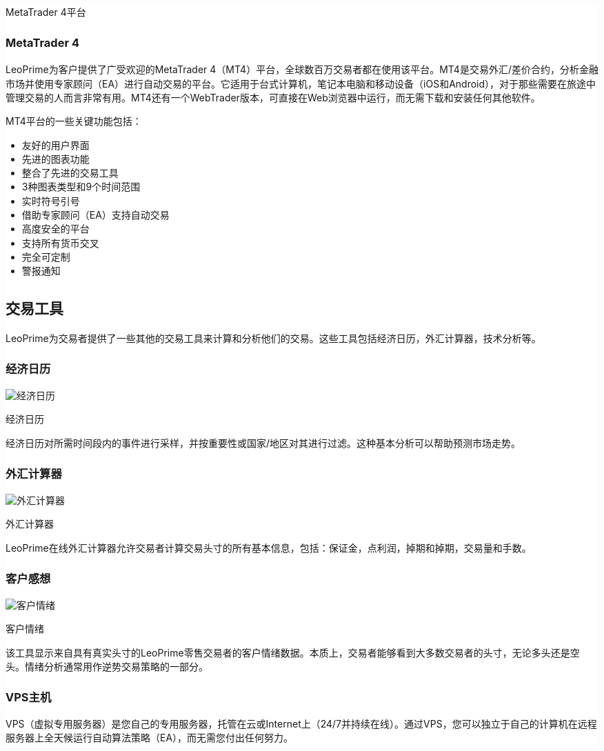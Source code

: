 MetaTrader 4平台

### MetaTrader 4

LeoPrime为客户提供了广受欢迎的MetaTrader 4（MT4）平台，全球数百万交易者都在使用该平台。MT4是交易外汇/差价合约，分析金融市场并使用专家顾问（EA）进行自动交易的平台。它适用于台式计算机，笔记本电脑和移动设备（iOS和Android），对于那些需要在旅途中管理交易的人而言非常有用。MT4还有一个WebTrader版本，可直接在Web浏览器中运行，而无需下载和安装任何其他软件。

MT4平台的一些关键功能包括：

- 友好的用户界面
- 先进的图表功能
- 整合了先进的交易工具
- 3种图表类型和9个时间范围
- 实时符号引号
- 借助专家顾问（EA）支持自动交易
- 高度安全的平台
- 支持所有货币交叉
- 完全可定制
- 警报通知

## 交易工具

LeoPrime为交易者提供了一些其他的交易工具来计算和分析他们的交易。这些工具包括经济日历，外汇计算器，技术分析等。

### 经济日历

![经济日历](https://cdn.fendou.la/funstoutiao/2020/11/LeoPrime-Review-Economic-Calendar-1024x474.png "经济日历")

经济日历

经济日历对所需时间段内的事件进行采样，并按重要性或国家/地区对其进行过滤。这种基本分析可以帮助预测市场走势。

### 外汇计算器

![外汇计算器](https://cdn.fendou.la/funstoutiao/2020/11/LeoPrime-Review-Forex-Calculator-1024x614.png "外汇计算器")

外汇计算器

LeoPrime在线外汇计算器允许交易者计算交易头寸的所有基本信息，包括：保证金，点利润，掉期和掉期，交易量和手数。

### 客户感想

![客户情绪](https://cdn.fendou.la/funstoutiao/2020/11/LeoPrime-Review-Client-Sentiment-1024x427.png "客户情绪")

客户情绪

该工具显示来自具有真实头寸的LeoPrime零售交易者的客户情绪数据。本质上，交易者能够看到大多数交易者的头寸，无论多头还是空头。情绪分析通常用作逆势交易策略的一部分。

### VPS主机

VPS（虚拟专用服务器）是您自己的专用服务器，托管在云或Internet上（24/7并持续在线）。通过VPS，您可以独立于自己的计算机在远程服务器上全天候运行自动算法策略（EA），而无需您付出任何努力。
